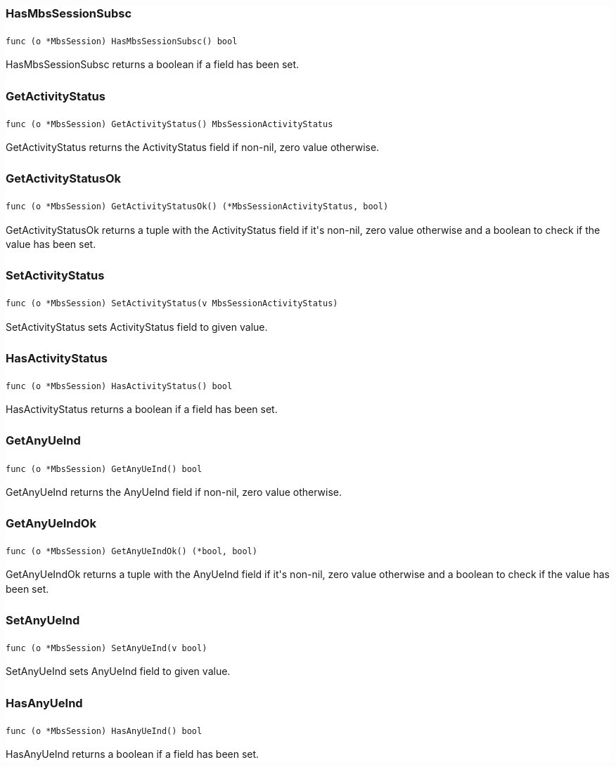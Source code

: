 ### HasMbsSessionSubsc

`func (o *MbsSession) HasMbsSessionSubsc() bool`

HasMbsSessionSubsc returns a boolean if a field has been set.

### GetActivityStatus

`func (o *MbsSession) GetActivityStatus() MbsSessionActivityStatus`

GetActivityStatus returns the ActivityStatus field if non-nil, zero value otherwise.

### GetActivityStatusOk

`func (o *MbsSession) GetActivityStatusOk() (*MbsSessionActivityStatus, bool)`

GetActivityStatusOk returns a tuple with the ActivityStatus field if it's non-nil, zero value otherwise
and a boolean to check if the value has been set.

### SetActivityStatus

`func (o *MbsSession) SetActivityStatus(v MbsSessionActivityStatus)`

SetActivityStatus sets ActivityStatus field to given value.

### HasActivityStatus

`func (o *MbsSession) HasActivityStatus() bool`

HasActivityStatus returns a boolean if a field has been set.

### GetAnyUeInd

`func (o *MbsSession) GetAnyUeInd() bool`

GetAnyUeInd returns the AnyUeInd field if non-nil, zero value otherwise.

### GetAnyUeIndOk

`func (o *MbsSession) GetAnyUeIndOk() (*bool, bool)`

GetAnyUeIndOk returns a tuple with the AnyUeInd field if it's non-nil, zero value otherwise
and a boolean to check if the value has been set.

### SetAnyUeInd

`func (o *MbsSession) SetAnyUeInd(v bool)`

SetAnyUeInd sets AnyUeInd field to given value.

### HasAnyUeInd

`func (o *MbsSession) HasAnyUeInd() bool`

HasAnyUeInd returns a boolean if a field has been set.
